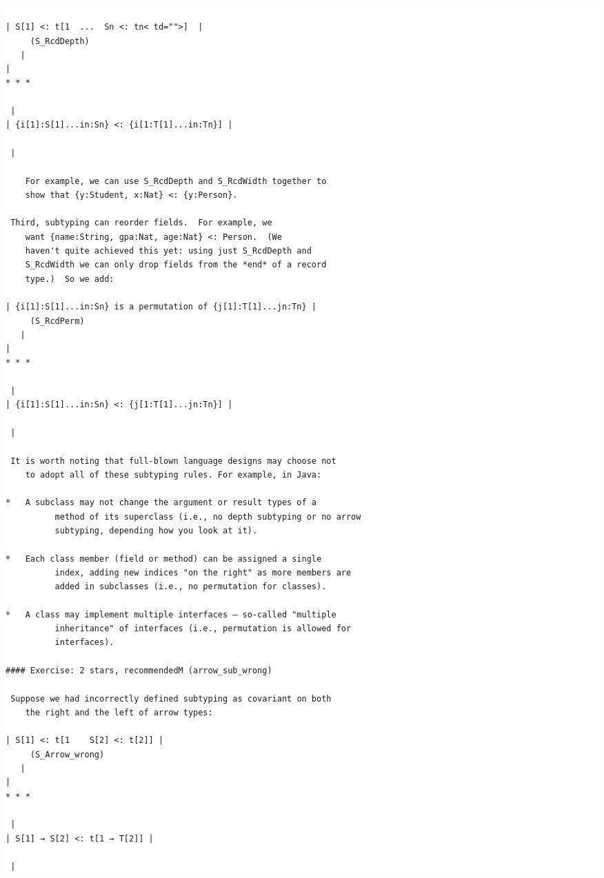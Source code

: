 ```

| S[1] <: t[1  ...  Sn <: tn< td="">]  | 
     (S_RcdDepth)  
   |
|  
* * *

 |
| {i[1]:S[1]...in:Sn} <: {i[1:T[1]...in:Tn}] | 
 
 |

    For example, we can use S_RcdDepth and S_RcdWidth together to
    show that {y:Student, x:Nat} <: {y:Person}. 

 Third, subtyping can reorder fields.  For example, we
    want {name:String, gpa:Nat, age:Nat} <: Person.  (We
    haven't quite achieved this yet: using just S_RcdDepth and
    S_RcdWidth we can only drop fields from the *end* of a record
    type.)  So we add:

| {i[1]:S[1]...in:Sn} is a permutation of {j[1]:T[1]...jn:Tn} | 
     (S_RcdPerm)  
   |
|  
* * *

 |
| {i[1]:S[1]...in:Sn} <: {j[1:T[1]...jn:Tn}] | 
 
 |

 It is worth noting that full-blown language designs may choose not
    to adopt all of these subtyping rules. For example, in Java:

*   A subclass may not change the argument or result types of a
          method of its superclass (i.e., no depth subtyping or no arrow
          subtyping, depending how you look at it).

*   Each class member (field or method) can be assigned a single
          index, adding new indices "on the right" as more members are
          added in subclasses (i.e., no permutation for classes).

*   A class may implement multiple interfaces — so-called "multiple
          inheritance" of interfaces (i.e., permutation is allowed for
          interfaces). 

#### Exercise: 2 stars, recommendedM (arrow_sub_wrong)

 Suppose we had incorrectly defined subtyping as covariant on both
    the right and the left of arrow types:

| S[1] <: t[1    S[2] <: t[2]] | 
     (S_Arrow_wrong)  
   |
|  
* * *

 |
| S[1] → S[2] <: t[1 → T[2]] | 
 
 |

```